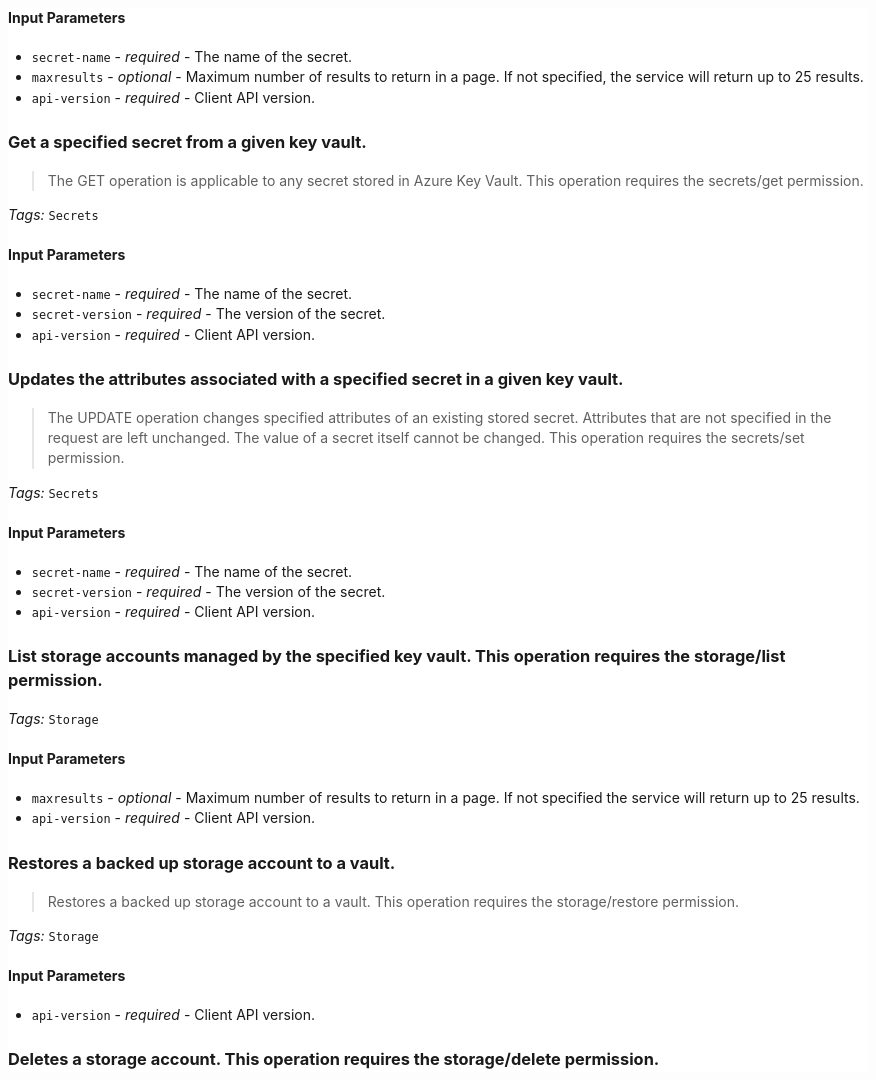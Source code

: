 #### Input Parameters
* `secret-name` - _required_ - The name of the secret.
* `maxresults` - _optional_ - Maximum number of results to return in a page. If not specified, the service will return up to 25 results.
* `api-version` - _required_ - Client API version.

### Get a specified secret from a given key vault.

> The GET operation is applicable to any secret stored in Azure Key Vault. This operation requires the secrets/get permission.

*Tags:* `Secrets`

#### Input Parameters
* `secret-name` - _required_ - The name of the secret.
* `secret-version` - _required_ - The version of the secret.
* `api-version` - _required_ - Client API version.

### Updates the attributes associated with a specified secret in a given key vault.

> The UPDATE operation changes specified attributes of an existing stored secret. Attributes that are not specified in the request are left unchanged. The value of a secret itself cannot be changed. This operation requires the secrets/set permission.

*Tags:* `Secrets`

#### Input Parameters
* `secret-name` - _required_ - The name of the secret.
* `secret-version` - _required_ - The version of the secret.
* `api-version` - _required_ - Client API version.

### List storage accounts managed by the specified key vault. This operation requires the storage/list permission.

*Tags:* `Storage`

#### Input Parameters
* `maxresults` - _optional_ - Maximum number of results to return in a page. If not specified the service will return up to 25 results.
* `api-version` - _required_ - Client API version.

### Restores a backed up storage account to a vault.

> Restores a backed up storage account to a vault. This operation requires the storage/restore permission.

*Tags:* `Storage`

#### Input Parameters
* `api-version` - _required_ - Client API version.

### Deletes a storage account. This operation requires the storage/delete permission.
